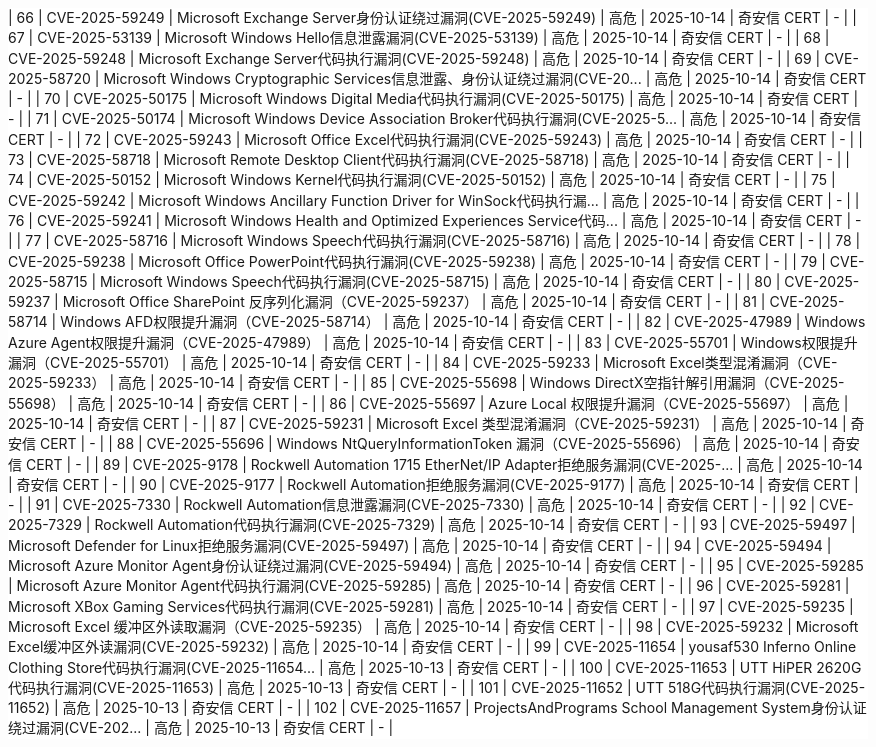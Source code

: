 | 66 | CVE-2025-59249 | Microsoft Exchange Server身份认证绕过漏洞(CVE-2025-59249) | 高危 | 2025-10-14 | 奇安信 CERT | - |
| 67 | CVE-2025-53139 | Microsoft Windows Hello信息泄露漏洞(CVE-2025-53139) | 高危 | 2025-10-14 | 奇安信 CERT | - |
| 68 | CVE-2025-59248 | Microsoft Exchange Server代码执行漏洞(CVE-2025-59248) | 高危 | 2025-10-14 | 奇安信 CERT | - |
| 69 | CVE-2025-58720 | Microsoft Windows Cryptographic Services信息泄露、身份认证绕过漏洞(CVE-20... | 高危 | 2025-10-14 | 奇安信 CERT | - |
| 70 | CVE-2025-50175 | Microsoft Windows Digital Media代码执行漏洞(CVE-2025-50175) | 高危 | 2025-10-14 | 奇安信 CERT | - |
| 71 | CVE-2025-50174 | Microsoft Windows Device Association Broker代码执行漏洞(CVE-2025-5... | 高危 | 2025-10-14 | 奇安信 CERT | - |
| 72 | CVE-2025-59243 | Microsoft Office Excel代码执行漏洞(CVE-2025-59243) | 高危 | 2025-10-14 | 奇安信 CERT | - |
| 73 | CVE-2025-58718 | Microsoft Remote Desktop Client代码执行漏洞(CVE-2025-58718) | 高危 | 2025-10-14 | 奇安信 CERT | - |
| 74 | CVE-2025-50152 | Microsoft Windows Kernel代码执行漏洞(CVE-2025-50152) | 高危 | 2025-10-14 | 奇安信 CERT | - |
| 75 | CVE-2025-59242 | Microsoft Windows Ancillary Function Driver for WinSock代码执行漏... | 高危 | 2025-10-14 | 奇安信 CERT | - |
| 76 | CVE-2025-59241 | Microsoft Windows Health and Optimized Experiences Service代码... | 高危 | 2025-10-14 | 奇安信 CERT | - |
| 77 | CVE-2025-58716 | Microsoft Windows Speech代码执行漏洞(CVE-2025-58716) | 高危 | 2025-10-14 | 奇安信 CERT | - |
| 78 | CVE-2025-59238 | Microsoft Office PowerPoint代码执行漏洞(CVE-2025-59238) | 高危 | 2025-10-14 | 奇安信 CERT | - |
| 79 | CVE-2025-58715 | Microsoft Windows Speech代码执行漏洞(CVE-2025-58715) | 高危 | 2025-10-14 | 奇安信 CERT | - |
| 80 | CVE-2025-59237 | Microsoft Office SharePoint 反序列化漏洞（CVE-2025-59237） | 高危 | 2025-10-14 | 奇安信 CERT | - |
| 81 | CVE-2025-58714 | Windows AFD权限提升漏洞（CVE-2025-58714） | 高危 | 2025-10-14 | 奇安信 CERT | - |
| 82 | CVE-2025-47989 | Windows Azure Agent权限提升漏洞（CVE-2025-47989） | 高危 | 2025-10-14 | 奇安信 CERT | - |
| 83 | CVE-2025-55701 | Windows权限提升漏洞（CVE-2025-55701） | 高危 | 2025-10-14 | 奇安信 CERT | - |
| 84 | CVE-2025-59233 | Microsoft Excel类型混淆漏洞（CVE-2025-59233） | 高危 | 2025-10-14 | 奇安信 CERT | - |
| 85 | CVE-2025-55698 | Windows DirectX空指针解引用漏洞（CVE-2025-55698） | 高危 | 2025-10-14 | 奇安信 CERT | - |
| 86 | CVE-2025-55697 | Azure Local 权限提升漏洞（CVE-2025-55697） | 高危 | 2025-10-14 | 奇安信 CERT | - |
| 87 | CVE-2025-59231 | Microsoft Excel 类型混淆漏洞（CVE-2025-59231） | 高危 | 2025-10-14 | 奇安信 CERT | - |
| 88 | CVE-2025-55696 | Windows NtQueryInformationToken 漏洞（CVE-2025-55696） | 高危 | 2025-10-14 | 奇安信 CERT | - |
| 89 | CVE-2025-9178 | Rockwell Automation 1715 EtherNet/IP Adapter拒绝服务漏洞(CVE-2025-... | 高危 | 2025-10-14 | 奇安信 CERT | - |
| 90 | CVE-2025-9177 | Rockwell Automation拒绝服务漏洞(CVE-2025-9177) | 高危 | 2025-10-14 | 奇安信 CERT | - |
| 91 | CVE-2025-7330 | Rockwell Automation信息泄露漏洞(CVE-2025-7330) | 高危 | 2025-10-14 | 奇安信 CERT | - |
| 92 | CVE-2025-7329 | Rockwell Automation代码执行漏洞(CVE-2025-7329) | 高危 | 2025-10-14 | 奇安信 CERT | - |
| 93 | CVE-2025-59497 | Microsoft Defender for Linux拒绝服务漏洞(CVE-2025-59497) | 高危 | 2025-10-14 | 奇安信 CERT | - |
| 94 | CVE-2025-59494 | Microsoft Azure Monitor Agent身份认证绕过漏洞(CVE-2025-59494) | 高危 | 2025-10-14 | 奇安信 CERT | - |
| 95 | CVE-2025-59285 | Microsoft Azure Monitor Agent代码执行漏洞(CVE-2025-59285) | 高危 | 2025-10-14 | 奇安信 CERT | - |
| 96 | CVE-2025-59281 | Microsoft XBox Gaming Services代码执行漏洞(CVE-2025-59281) | 高危 | 2025-10-14 | 奇安信 CERT | - |
| 97 | CVE-2025-59235 | Microsoft Excel 缓冲区外读取漏洞（CVE-2025-59235） | 高危 | 2025-10-14 | 奇安信 CERT | - |
| 98 | CVE-2025-59232 | Microsoft Excel缓冲区外读漏洞(CVE-2025-59232) | 高危 | 2025-10-14 | 奇安信 CERT | - |
| 99 | CVE-2025-11654 | yousaf530 Inferno Online Clothing Store代码执行漏洞(CVE-2025-11654... | 高危 | 2025-10-13 | 奇安信 CERT | - |
| 100 | CVE-2025-11653 | UTT HiPER 2620G代码执行漏洞(CVE-2025-11653) | 高危 | 2025-10-13 | 奇安信 CERT | - |
| 101 | CVE-2025-11652 | UTT 518G代码执行漏洞(CVE-2025-11652) | 高危 | 2025-10-13 | 奇安信 CERT | - |
| 102 | CVE-2025-11657 | ProjectsAndPrograms School Management System身份认证绕过漏洞(CVE-202... | 高危 | 2025-10-13 | 奇安信 CERT | - |